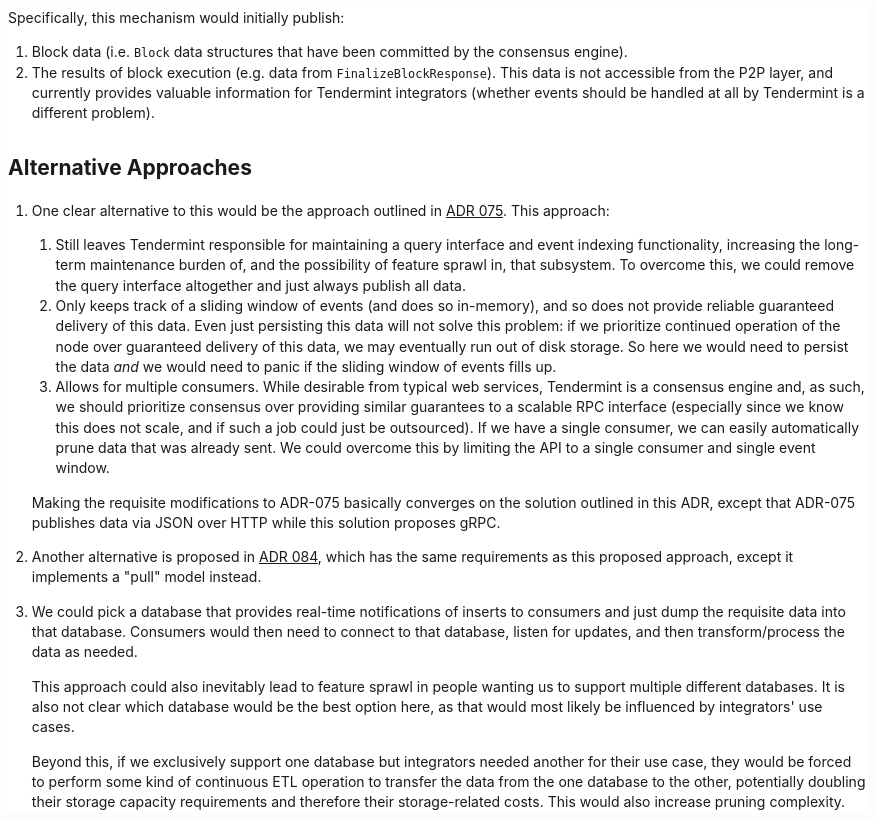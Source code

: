 Specifically, this mechanism would initially publish:

1. Block data (i.e. `Block` data structures that have been committed by the
   consensus engine).
2. The results of block execution (e.g. data from `FinalizeBlockResponse`). This
   data is not accessible from the P2P layer, and currently provides valuable
   information for Tendermint integrators (whether events should be handled at
   all by Tendermint is a different problem).

## Alternative Approaches

1. One clear alternative to this would be the approach outlined in [ADR
   075][adr-075]. This approach:

   1. Still leaves Tendermint responsible for maintaining a query interface and
      event indexing functionality, increasing the long-term maintenance burden of,
      and the possibility of feature sprawl in, that subsystem. To overcome this,
      we could remove the query interface altogether and just always publish all
      data.
   2. Only keeps track of a sliding window of events (and does so in-memory), and
      so does not provide reliable guaranteed delivery of this data. Even just
      persisting this data will not solve this problem: if we prioritize
      continued operation of the node over guaranteed delivery of this data, we
      may eventually run out of disk storage. So here we would need to persist the
      data _and_ we would need to panic if the sliding window of events fills up.
   3. Allows for multiple consumers. While desirable from typical web services,
      Tendermint is a consensus engine and, as such, we should prioritize consensus
      over providing similar guarantees to a scalable RPC interface (especially
      since we know this does not scale, and if such a job could just be
      outsourced). If we have a single consumer, we can easily automatically prune
      data that was already sent. We could overcome this by limiting the API to a
      single consumer and single event window.

   Making the requisite modifications to ADR-075 basically converges on the
   solution outlined in this ADR, except that ADR-075 publishes data via JSON over
   HTTP while this solution proposes gRPC.

2. Another alternative is proposed in [ADR 084][adr-084], which has the same
   requirements as this proposed approach, except it implements a "pull" model
   instead.

3. We could pick a database that provides real-time notifications of inserts to
   consumers and just dump the requisite data into that database. Consumers
   would then need to connect to that database, listen for updates, and then
   transform/process the data as needed.

   This approach could also inevitably lead to feature sprawl in people wanting
   us to support multiple different databases. It is also not clear which
   database would be the best option here, as that would most likely be
   influenced by integrators' use cases.

   Beyond this, if we exclusively support one database but integrators needed
   another for their use case, they would be forced to perform some kind of
   continuous ETL operation to transfer the data from the one database to the
   other, potentially doubling their storage capacity requirements and therefore
   their storage-related costs. This would also increase pruning complexity.


[\#6729]: https://github.com/tendermint/tendermint/issues/6729
[\#7156]: https://github.com/tendermint/tendermint/issues/7156
[PostgreSQL indexer]: https://github.com/tendermint/tendermint/blob/0f45086c5fd79ba47ab0270944258a27ccfc6cc3/state/indexer/sink/psql/psql.go
[\#7471]: https://github.com/tendermint/tendermint/issues/7471
[rfc-003]: ../rfc/rfc-003-performance-questions.md
[rfc-006]: ../rfc/rfc-006-event-subscription.md
[adr-075]: ./adr-075-rpc-subscription.md
[websocket-api]: https://docs.tendermint.com/v0.34/rpc/#/Websocket
[`/tx_search`]: https://docs.tendermint.com/v0.34/rpc/#/Info/tx_search
[`/block_search`]: https://docs.tendermint.com/v0.34/rpc/#/Info/block_search
[`/broadcast_tx_commit`]: https://docs.tendermint.com/v0.34/rpc/#/Tx/broadcast_tx_commit
[`/block_results`]: https://docs.tendermint.com/v0.34/rpc/#/Info/block_results
[adr-084]: https://github.com/CometBFT/tendermint/pull/82